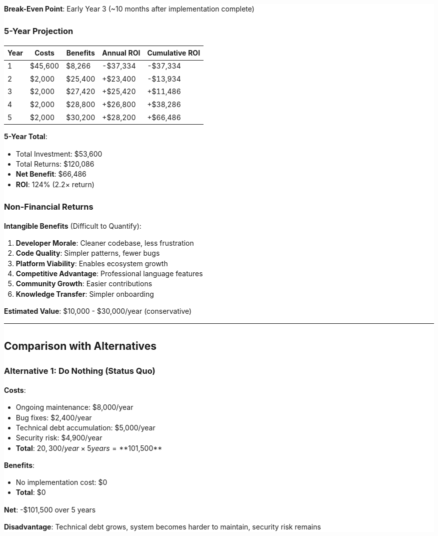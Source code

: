 **Break-Even Point**: Early Year 3 (~10 months after implementation complete)

### 5-Year Projection

| Year | Costs | Benefits | Annual ROI | Cumulative ROI |
|------|-------|----------|------------|----------------|
| 1 | $45,600 | $8,266 | -$37,334 | -$37,334 |
| 2 | $2,000 | $25,400 | +$23,400 | -$13,934 |
| 3 | $2,000 | $27,420 | +$25,420 | +$11,486 |
| 4 | $2,000 | $28,800 | +$26,800 | +$38,286 |
| 5 | $2,000 | $30,200 | +$28,200 | +$66,486 |

**5-Year Total**:
- Total Investment: $53,600
- Total Returns: $120,086
- **Net Benefit**: $66,486
- **ROI**: 124% (2.2× return)

### Non-Financial Returns

**Intangible Benefits** (Difficult to Quantify):

1. **Developer Morale**: Cleaner codebase, less frustration
2. **Code Quality**: Simpler patterns, fewer bugs
3. **Platform Viability**: Enables ecosystem growth
4. **Competitive Advantage**: Professional language features
5. **Community Growth**: Easier contributions
6. **Knowledge Transfer**: Simpler onboarding

**Estimated Value**: $10,000 - $30,000/year (conservative)

---

## Comparison with Alternatives

### Alternative 1: Do Nothing (Status Quo)

**Costs**:
- Ongoing maintenance: $8,000/year
- Bug fixes: $2,400/year
- Technical debt accumulation: $5,000/year
- Security risk: $4,900/year
- **Total**: $20,300/year × 5 years = **$101,500**

**Benefits**:
- No implementation cost: $0
- **Total**: $0

**Net**: -$101,500 over 5 years

**Disadvantage**: Technical debt grows, system becomes harder to maintain, security risk remains
